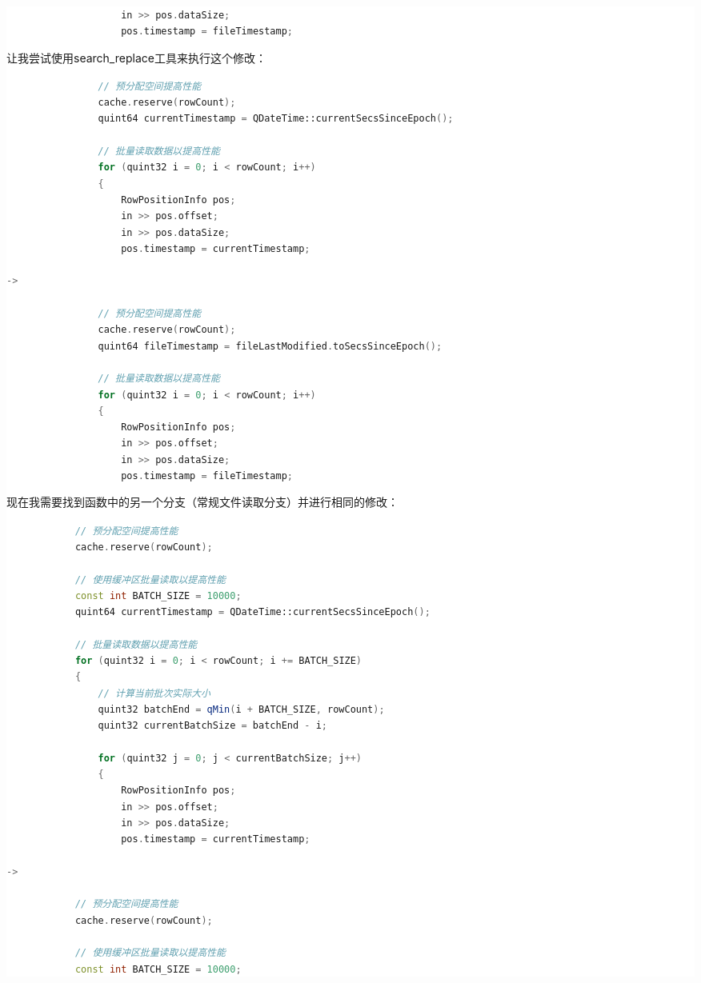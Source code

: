 ```cpp
                    in >> pos.dataSize;
                    pos.timestamp = fileTimestamp;
```

让我尝试使用search_replace工具来执行这个修改：

```cpp
                // 预分配空间提高性能
                cache.reserve(rowCount);
                quint64 currentTimestamp = QDateTime::currentSecsSinceEpoch();

                // 批量读取数据以提高性能
                for (quint32 i = 0; i < rowCount; i++)
                {
                    RowPositionInfo pos;
                    in >> pos.offset;
                    in >> pos.dataSize;
                    pos.timestamp = currentTimestamp;

->

                // 预分配空间提高性能
                cache.reserve(rowCount);
                quint64 fileTimestamp = fileLastModified.toSecsSinceEpoch();

                // 批量读取数据以提高性能
                for (quint32 i = 0; i < rowCount; i++)
                {
                    RowPositionInfo pos;
                    in >> pos.offset;
                    in >> pos.dataSize;
                    pos.timestamp = fileTimestamp;
```

现在我需要找到函数中的另一个分支（常规文件读取分支）并进行相同的修改：

```cpp
            // 预分配空间提高性能
            cache.reserve(rowCount);

            // 使用缓冲区批量读取以提高性能
            const int BATCH_SIZE = 10000;
            quint64 currentTimestamp = QDateTime::currentSecsSinceEpoch();

            // 批量读取数据以提高性能
            for (quint32 i = 0; i < rowCount; i += BATCH_SIZE)
            {
                // 计算当前批次实际大小
                quint32 batchEnd = qMin(i + BATCH_SIZE, rowCount);
                quint32 currentBatchSize = batchEnd - i;

                for (quint32 j = 0; j < currentBatchSize; j++)
                {
                    RowPositionInfo pos;
                    in >> pos.offset;
                    in >> pos.dataSize;
                    pos.timestamp = currentTimestamp;

->

            // 预分配空间提高性能
            cache.reserve(rowCount);

            // 使用缓冲区批量读取以提高性能
            const int BATCH_SIZE = 10000;
```